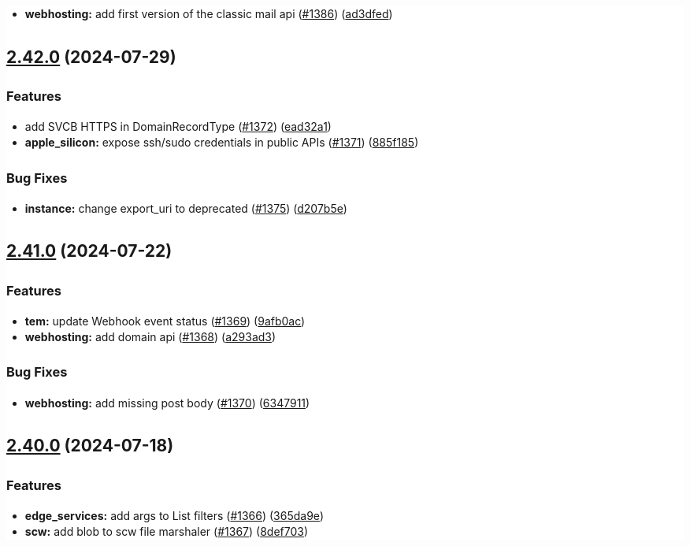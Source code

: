 - **webhosting:** add first version of the classic mail api ([#1386](https://github.com/scaleway/scaleway-sdk-js/issues/1386)) ([ad3dfed](https://github.com/scaleway/scaleway-sdk-js/commit/ad3dfed78d50fbffe27c9766df4c0de649782df3))

## [2.42.0](https://github.com/scaleway/scaleway-sdk-js/compare/@scaleway/sdk@2.41.0...@scaleway/sdk@2.42.0) (2024-07-29)

### Features

- add SVCB HTTPS in DomainRecordType ([#1372](https://github.com/scaleway/scaleway-sdk-js/issues/1372)) ([ead32a1](https://github.com/scaleway/scaleway-sdk-js/commit/ead32a1cbb14ead02d84b37440fb4220423da62c))
- **apple_silicon:** expose ssh/sudo credentials in public APIs ([#1371](https://github.com/scaleway/scaleway-sdk-js/issues/1371)) ([885f185](https://github.com/scaleway/scaleway-sdk-js/commit/885f185fbad933c5bb0cec493a10fbe4af4add2c))

### Bug Fixes

- **instance:** change export_uri to deprecated ([#1375](https://github.com/scaleway/scaleway-sdk-js/issues/1375)) ([d207b5e](https://github.com/scaleway/scaleway-sdk-js/commit/d207b5e19447f77a9667a55052dfa2d2f00af02c))

## [2.41.0](https://github.com/scaleway/scaleway-sdk-js/compare/@scaleway/sdk@2.40.0...@scaleway/sdk@2.41.0) (2024-07-22)

### Features

- **tem:** update Webhook event status ([#1369](https://github.com/scaleway/scaleway-sdk-js/issues/1369)) ([9afb0ac](https://github.com/scaleway/scaleway-sdk-js/commit/9afb0ac30b9f2754772498ff0b9cfc769b0e3ed5))
- **webhosting:** add domain api ([#1368](https://github.com/scaleway/scaleway-sdk-js/issues/1368)) ([a293ad3](https://github.com/scaleway/scaleway-sdk-js/commit/a293ad31f19c5c7a8aba314897715e736d166e3f))

### Bug Fixes

- **webhosting:** add missing post body ([#1370](https://github.com/scaleway/scaleway-sdk-js/issues/1370)) ([6347911](https://github.com/scaleway/scaleway-sdk-js/commit/634791100647a70997f1c6cfb18283471f75ec65))

## [2.40.0](https://github.com/scaleway/scaleway-sdk-js/compare/@scaleway/sdk@2.39.0...@scaleway/sdk@2.40.0) (2024-07-18)

### Features

- **edge_services:** add args to List filters ([#1366](https://github.com/scaleway/scaleway-sdk-js/issues/1366)) ([365da9e](https://github.com/scaleway/scaleway-sdk-js/commit/365da9e93d2cfe442eb2d6529f065574c4323105))
- **scw:** add blob to scw file marshaler ([#1367](https://github.com/scaleway/scaleway-sdk-js/issues/1367)) ([8def703](https://github.com/scaleway/scaleway-sdk-js/commit/8def703476c14f922dcfb328eea24e5bb9cea3bb))
